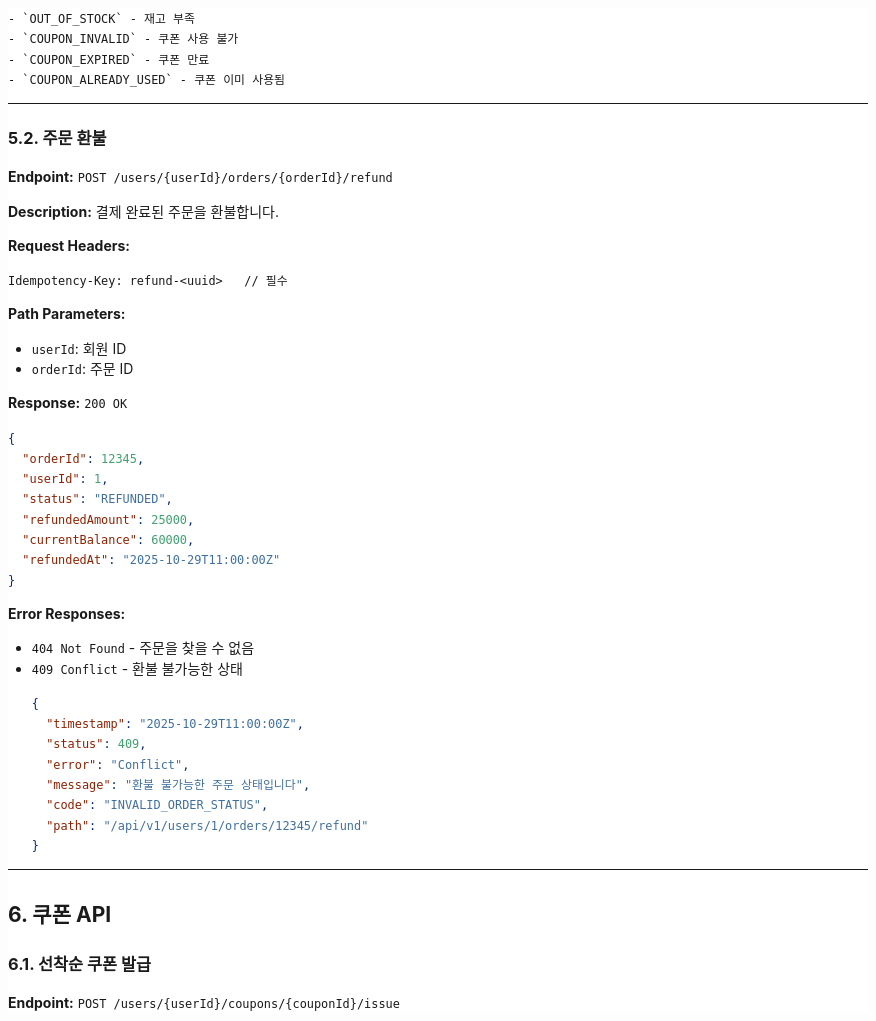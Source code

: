     - `OUT_OF_STOCK` - 재고 부족
    - `COUPON_INVALID` - 쿠폰 사용 불가
    - `COUPON_EXPIRED` - 쿠폰 만료
    - `COUPON_ALREADY_USED` - 쿠폰 이미 사용됨

---

### 5.2. 주문 환불

**Endpoint:** `POST /users/{userId}/orders/{orderId}/refund`

**Description:** 결제 완료된 주문을 환불합니다.

**Request Headers:**
```
Idempotency-Key: refund-<uuid>   // 필수
```

**Path Parameters:**
- `userId`: 회원 ID
- `orderId`: 주문 ID

**Response:** `200 OK`
```json
{
  "orderId": 12345,
  "userId": 1,
  "status": "REFUNDED",
  "refundedAmount": 25000,
  "currentBalance": 60000,
  "refundedAt": "2025-10-29T11:00:00Z"
}
```

**Error Responses:**
- `404 Not Found` - 주문을 찾을 수 없음
- `409 Conflict` - 환불 불가능한 상태
  ```json
  {
    "timestamp": "2025-10-29T11:00:00Z",
    "status": 409,
    "error": "Conflict",
    "message": "환불 불가능한 주문 상태입니다",
    "code": "INVALID_ORDER_STATUS",
    "path": "/api/v1/users/1/orders/12345/refund"
  }
  ```

---

## 6. 쿠폰 API

### 6.1. 선착순 쿠폰 발급

**Endpoint:** `POST /users/{userId}/coupons/{couponId}/issue`
